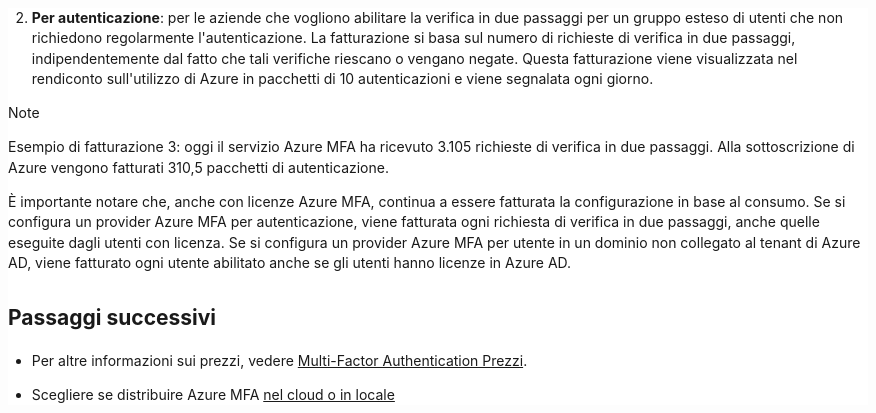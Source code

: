 2. **Per autenticazione**: per le aziende che vogliono abilitare la verifica in due passaggi per un gruppo esteso di utenti che non richiedono regolarmente l'autenticazione. La fatturazione si basa sul numero di richieste di verifica in due passaggi, indipendentemente dal fatto che tali verifiche riescano o vengano negate. Questa fatturazione viene visualizzata nel rendiconto sull'utilizzo di Azure in pacchetti di 10 autenticazioni e viene segnalata ogni giorno. 

  > [!NOTE]
  > Esempio di fatturazione 3: oggi il servizio Azure MFA ha ricevuto 3.105 richieste di verifica in due passaggi. Alla sottoscrizione di Azure vengono fatturati 310,5 pacchetti di autenticazione. 

È importante notare che, anche con licenze Azure MFA, continua a essere fatturata la configurazione in base al consumo. Se si configura un provider Azure MFA per autenticazione, viene fatturata ogni richiesta di verifica in due passaggi, anche quelle eseguite dagli utenti con licenza. Se si configura un provider Azure MFA per utente in un dominio non collegato al tenant di Azure AD, viene fatturato ogni utente abilitato anche se gli utenti hanno licenze in Azure AD. 

## <a name="next-steps"></a>Passaggi successivi

- Per altre informazioni sui prezzi, vedere [Multi-Factor Authentication Prezzi](https://azure.microsoft.com/pricing/details/multi-factor-authentication/).

- Scegliere se distribuire Azure MFA [nel cloud o in locale](multi-factor-authentication-get-started.md)
